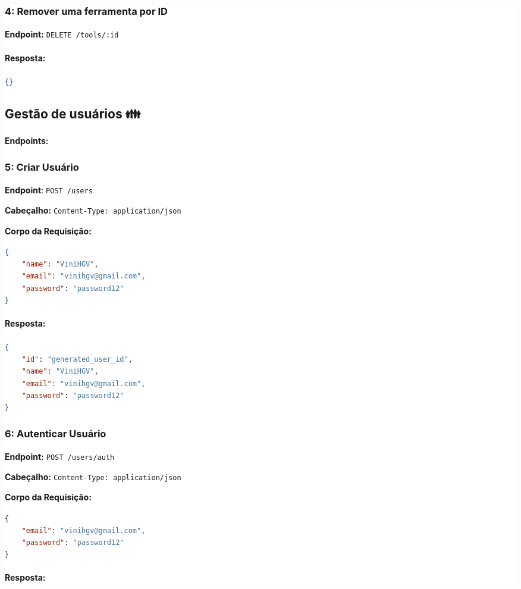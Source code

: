 ### 4: Remover uma ferramenta por ID
**Endpoint:** `DELETE /tools/:id`

#### Resposta:

```json
{}
```


## Gestão de usuários 👪
#### Endpoints:

### 5: Criar Usuário
**Endpoint**: `POST /users`

**Cabeçalho:**  `Content-Type: application/json`

**Corpo da Requisição:**

```json
{
    "name": "ViniHGV",
    "email": "vinihgv@gmail.com",
    "password": "password12"
}
```

#### Resposta:

```json
{
    "id": "generated_user_id",
    "name": "ViniHGV",
    "email": "vinihgv@gmail.com",
    "password": "password12"
}
```


### 6: Autenticar Usuário
**Endpoint:** `POST /users/auth`

**Cabeçalho:** `Content-Type: application/json`

**Corpo da Requisição:**

```json
{
    "email": "vinihgv@gmail.com",
    "password": "password12"
}
```

#### Resposta:
